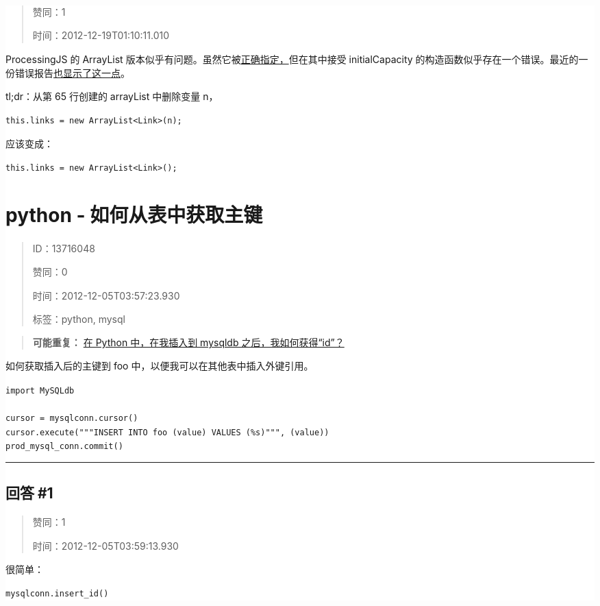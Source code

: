 > 赞同：1
> 
> 时间：2012-12-19T01:10:11.010

ProcessingJS 的 ArrayList 版本似乎有问题。虽然它被[正确指定，](http://processingjs.org/reference/ArrayList/)但在其中接受 initialCapacity 的构造函数似乎存在一个错误。最近的一份错误报告[也显示了这一点](https://processing-js.lighthouseapp.com/projects/41284/tickets/1917-arraylist-constructor-capacity-mis-interpreted-as-size-breaks-indexed-access)。

tl;dr：从第 65 行创建的 arrayList 中删除变量 n，

```
this.links = new ArrayList<Link>(n); 
```

应该变成：

```
this.links = new ArrayList<Link>(); 
```

# python - 如何从表中获取主键

> ID：13716048
> 
> 赞同：0
> 
> 时间：2012-12-05T03:57:23.930
> 
> 标签：python, mysql

> **可能重复：**
> [在 Python 中，在我插入到 mysqldb 之后，我如何获得“id”？](https://stackoverflow.com/questions/2548493/in-python-after-i-insert-into-mysqldb-how-do-i-get-the-id)

如何获取插入后的主键到 foo 中，以便我可以在其他表中插入外键引用。

```
import MySQLdb

cursor = mysqlconn.cursor()
cursor.execute("""INSERT INTO foo (value) VALUES (%s)""", (value))
prod_mysql_conn.commit() 
```

* * *

## 回答 #1

> 赞同：1
> 
> 时间：2012-12-05T03:59:13.930

很简单：

```
mysqlconn.insert_id() 
```
